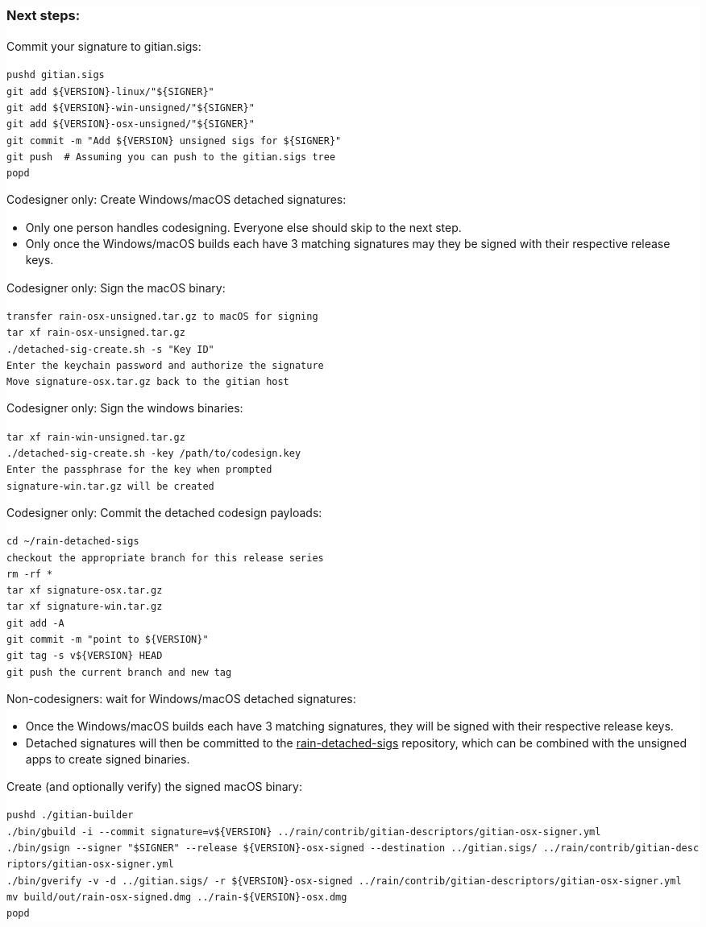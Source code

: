 ### Next steps:

Commit your signature to gitian.sigs:

    pushd gitian.sigs
    git add ${VERSION}-linux/"${SIGNER}"
    git add ${VERSION}-win-unsigned/"${SIGNER}"
    git add ${VERSION}-osx-unsigned/"${SIGNER}"
    git commit -m "Add ${VERSION} unsigned sigs for ${SIGNER}"
    git push  # Assuming you can push to the gitian.sigs tree
    popd

Codesigner only: Create Windows/macOS detached signatures:
- Only one person handles codesigning. Everyone else should skip to the next step.
- Only once the Windows/macOS builds each have 3 matching signatures may they be signed with their respective release keys.

Codesigner only: Sign the macOS binary:

    transfer rain-osx-unsigned.tar.gz to macOS for signing
    tar xf rain-osx-unsigned.tar.gz
    ./detached-sig-create.sh -s "Key ID"
    Enter the keychain password and authorize the signature
    Move signature-osx.tar.gz back to the gitian host

Codesigner only: Sign the windows binaries:

    tar xf rain-win-unsigned.tar.gz
    ./detached-sig-create.sh -key /path/to/codesign.key
    Enter the passphrase for the key when prompted
    signature-win.tar.gz will be created

Codesigner only: Commit the detached codesign payloads:

    cd ~/rain-detached-sigs
    checkout the appropriate branch for this release series
    rm -rf *
    tar xf signature-osx.tar.gz
    tar xf signature-win.tar.gz
    git add -A
    git commit -m "point to ${VERSION}"
    git tag -s v${VERSION} HEAD
    git push the current branch and new tag

Non-codesigners: wait for Windows/macOS detached signatures:

- Once the Windows/macOS builds each have 3 matching signatures, they will be signed with their respective release keys.
- Detached signatures will then be committed to the [rain-detached-sigs](https://github.com/rain-core/rain-detached-sigs) repository, which can be combined with the unsigned apps to create signed binaries.

Create (and optionally verify) the signed macOS binary:

    pushd ./gitian-builder
    ./bin/gbuild -i --commit signature=v${VERSION} ../rain/contrib/gitian-descriptors/gitian-osx-signer.yml
    ./bin/gsign --signer "$SIGNER" --release ${VERSION}-osx-signed --destination ../gitian.sigs/ ../rain/contrib/gitian-descriptors/gitian-osx-signer.yml
    ./bin/gverify -v -d ../gitian.sigs/ -r ${VERSION}-osx-signed ../rain/contrib/gitian-descriptors/gitian-osx-signer.yml
    mv build/out/rain-osx-signed.dmg ../rain-${VERSION}-osx.dmg
    popd
